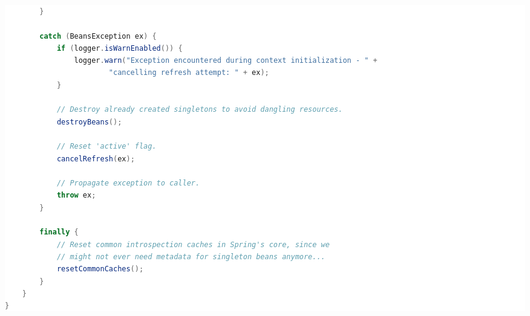 ```java
        }

        catch (BeansException ex) {
            if (logger.isWarnEnabled()) {
                logger.warn("Exception encountered during context initialization - " +
                        "cancelling refresh attempt: " + ex);
            }

            // Destroy already created singletons to avoid dangling resources.
            destroyBeans();

            // Reset 'active' flag.
            cancelRefresh(ex);

            // Propagate exception to caller.
            throw ex;
        }

        finally {
            // Reset common introspection caches in Spring's core, since we
            // might not ever need metadata for singleton beans anymore...
            resetCommonCaches();
        }
    }
}
```

